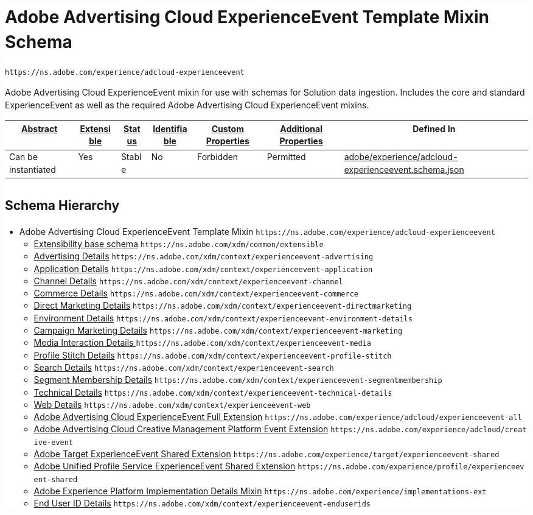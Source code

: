 
# Adobe Advertising Cloud ExperienceEvent Template Mixin Schema

```
https://ns.adobe.com/experience/adcloud-experienceevent
```

Adobe Advertising Cloud ExperienceEvent mixin for use with schemas for Solution data ingestion. Includes the core and standard ExperienceEvent as well as the required Adobe Advertising Cloud ExperienceEvent mixins.

| [Abstract](../../../abstract.md) | [Extensible](../../../extensions.md) | [Status](../../../status.md) | [Identifiable](../../../id.md) | [Custom Properties](../../../extensions.md) | [Additional Properties](../../../extensions.md) | Defined In |
|----------------------------------|--------------------------------------|------------------------------|--------------------------------|---------------------------------------------|-------------------------------------------------|------------|
| Can be instantiated | Yes | Stable | No | Forbidden | Permitted | [adobe/experience/adcloud-experienceevent.schema.json](adobe/experience/adcloud-experienceevent.schema.json) |
## Schema Hierarchy

* Adobe Advertising Cloud ExperienceEvent Template Mixin `https://ns.adobe.com/experience/adcloud-experienceevent`
  * [Extensibility base schema](../../datatypes/extensible.schema.md) `https://ns.adobe.com/xdm/common/extensible`
  * [Advertising Details](../../fieldgroups/experience-event/experienceevent-advertising.schema.md) `https://ns.adobe.com/xdm/context/experienceevent-advertising`
  * [Application Details](../../fieldgroups/experience-event/experienceevent-application.schema.md) `https://ns.adobe.com/xdm/context/experienceevent-application`
  * [Channel Details](../../fieldgroups/experience-event/experienceevent-channel.schema.md) `https://ns.adobe.com/xdm/context/experienceevent-channel`
  * [Commerce Details](../../fieldgroups/experience-event/experienceevent-commerce.schema.md) `https://ns.adobe.com/xdm/context/experienceevent-commerce`
  * [Direct Marketing Details](../../fieldgroups/experience-event/experienceevent-directmarketing.schema.md) `https://ns.adobe.com/xdm/context/experienceevent-directmarketing`
  * [Environment Details](../../fieldgroups/experience-event/experienceevent-environment-details.schema.md) `https://ns.adobe.com/xdm/context/experienceevent-environment-details`
  * [Campaign Marketing Details](../../fieldgroups/experience-event/experienceevent-marketing.schema.md) `https://ns.adobe.com/xdm/context/experienceevent-marketing`
  * [Media Interaction Details ](../../fieldgroups/experience-event/experienceevent-media.schema.md) `https://ns.adobe.com/xdm/context/experienceevent-media`
  * [Profile Stitch Details](../../fieldgroups/experience-event/experienceevent-profile-stitch.schema.md) `https://ns.adobe.com/xdm/context/experienceevent-profile-stitch`
  * [Search Details](../../fieldgroups/experience-event/experienceevent-search.schema.md) `https://ns.adobe.com/xdm/context/experienceevent-search`
  * [Segment Membership Details](../../fieldgroups/experience-event/experienceevent-segmentmembership.schema.md) `https://ns.adobe.com/xdm/context/experienceevent-segmentmembership`
  * [Technical Details](../../fieldgroups/experience-event/experienceevent-technical-details.schema.md) `https://ns.adobe.com/xdm/context/experienceevent-technical-details`
  * [Web Details](../../fieldgroups/experience-event/experienceevent-web.schema.md) `https://ns.adobe.com/xdm/context/experienceevent-web`
  * [Adobe Advertising Cloud ExperienceEvent Full Extension](adcloud/experienceevent-all.schema.md) `https://ns.adobe.com/experience/adcloud/experienceevent-all`
  * [Adobe Advertising Cloud Creative Management Platform Event Extension](adcloud/creative-event.schema.md) `https://ns.adobe.com/experience/adcloud/creative-event`
  * [Adobe Target ExperienceEvent Shared Extension](target/experienceevent-shared.schema.md) `https://ns.adobe.com/experience/target/experienceevent-shared`
  * [Adobe Unified Profile Service ExperienceEvent Shared Extension](profile/experienceevent-shared.schema.md) `https://ns.adobe.com/experience/profile/experienceevent-shared`
  * [Adobe Experience Platform Implementation Details Mixin](implementations-ext.schema.md) `https://ns.adobe.com/experience/implementations-ext`
  * [End User ID Details](../../fieldgroups/experience-event/experienceevent-enduserids.schema.md) `https://ns.adobe.com/xdm/context/experienceevent-enduserids`
